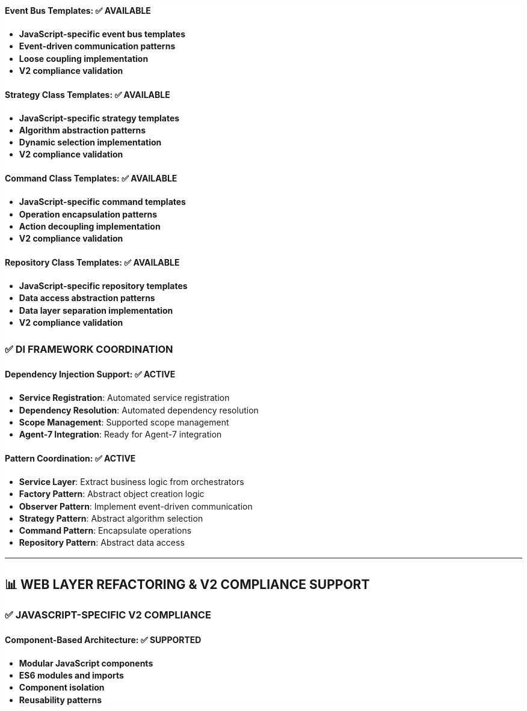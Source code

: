 #### **Event Bus Templates**: ✅ **AVAILABLE**
- **JavaScript-specific event bus templates**
- **Event-driven communication patterns**
- **Loose coupling implementation**
- **V2 compliance validation**

#### **Strategy Class Templates**: ✅ **AVAILABLE**
- **JavaScript-specific strategy templates**
- **Algorithm abstraction patterns**
- **Dynamic selection implementation**
- **V2 compliance validation**

#### **Command Class Templates**: ✅ **AVAILABLE**
- **JavaScript-specific command templates**
- **Operation encapsulation patterns**
- **Action decoupling implementation**
- **V2 compliance validation**

#### **Repository Class Templates**: ✅ **AVAILABLE**
- **JavaScript-specific repository templates**
- **Data access abstraction patterns**
- **Data layer separation implementation**
- **V2 compliance validation**

### **✅ DI FRAMEWORK COORDINATION**

#### **Dependency Injection Support**: ✅ **ACTIVE**
- **Service Registration**: Automated service registration
- **Dependency Resolution**: Automated dependency resolution
- **Scope Management**: Supported scope management
- **Agent-7 Integration**: Ready for Agent-7 integration

#### **Pattern Coordination**: ✅ **ACTIVE**
- **Service Layer**: Extract business logic from orchestrators
- **Factory Pattern**: Abstract object creation logic
- **Observer Pattern**: Implement event-driven communication
- **Strategy Pattern**: Abstract algorithm selection
- **Command Pattern**: Encapsulate operations
- **Repository Pattern**: Abstract data access

---

## 📊 **WEB LAYER REFACTORING & V2 COMPLIANCE SUPPORT**

### **✅ JAVASCRIPT-SPECIFIC V2 COMPLIANCE**

#### **Component-Based Architecture**: ✅ **SUPPORTED**
- **Modular JavaScript components**
- **ES6 modules and imports**
- **Component isolation**
- **Reusability patterns**
